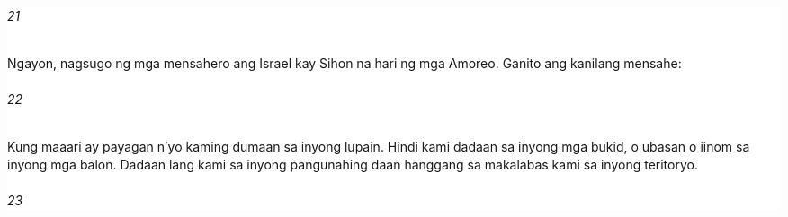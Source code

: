 










###### 21 










Ngayon, nagsugo ng mga mensahero ang Israel kay Sihon na hari ng mga Amoreo. Ganito ang kanilang mensahe: 





















###### 22 










Kung maaari ay payagan nʼyo kaming dumaan sa inyong lupain. Hindi kami dadaan sa inyong mga bukid, o ubasan o iinom sa inyong mga balon. Dadaan lang kami sa inyong pangunahing daan hanggang sa makalabas kami sa inyong teritoryo. 





















###### 23 



